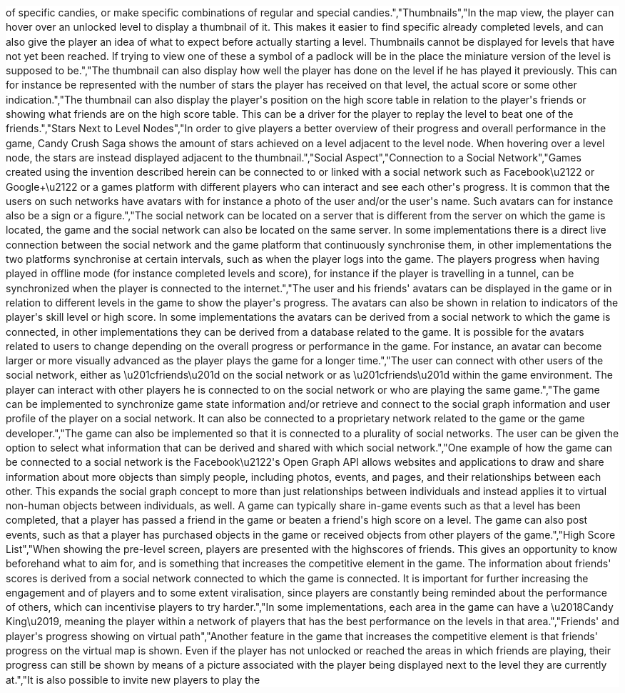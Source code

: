 of specific candies, or make specific combinations of regular and special candies.","Thumbnails","In the map view, the player can hover over an unlocked level to display a thumbnail of it. This makes it easier to find specific already completed levels, and can also give the player an idea of what to expect before actually starting a level. Thumbnails cannot be displayed for levels that have not yet been reached. If trying to view one of these a symbol of a padlock will be in the place the miniature version of the level is supposed to be.","The thumbnail can also display how well the player has done on the level if he has played it previously. This can for instance be represented with the number of stars the player has received on that level, the actual score or some other indication.","The thumbnail can also display the player's position on the high score table in relation to the player's friends or showing what friends are on the high score table. This can be a driver for the player to replay the level to beat one of the friends.","Stars Next to Level Nodes","In order to give players a better overview of their progress and overall performance in the game, Candy Crush Saga shows the amount of stars achieved on a level adjacent to the level node. When hovering over a level node, the stars are instead displayed adjacent to the thumbnail.","Social Aspect","Connection to a Social Network","Games created using the invention described herein can be connected to or linked with a social network such as Facebook\u2122 or Google+\u2122 or a games platform with different players who can interact and see each other's progress. It is common that the users on such networks have avatars with for instance a photo of the user and\/or the user's name. Such avatars can for instance also be a sign or a figure.","The social network can be located on a server that is different from the server on which the game is located, the game and the social network can also be located on the same server. In some implementations there is a direct live connection between the social network and the game platform that continuously synchronise them, in other implementations the two platforms synchronise at certain intervals, such as when the player logs into the game. The players progress when having played in offline mode (for instance completed levels and score), for instance if the player is travelling in a tunnel, can be synchronized when the player is connected to the internet.","The user and his friends' avatars can be displayed in the game or in relation to different levels in the game to show the player's progress. The avatars can also be shown in relation to indicators of the player's skill level or high score. In some implementations the avatars can be derived from a social network to which the game is connected, in other implementations they can be derived from a database related to the game. It is possible for the avatars related to users to change depending on the overall progress or performance in the game. For instance, an avatar can become larger or more visually advanced as the player plays the game for a longer time.","The user can connect with other users of the social network, either as \u201cfriends\u201d on the social network or as \u201cfriends\u201d within the game environment. The player can interact with other players he is connected to on the social network or who are playing the same game.","The game can be implemented to synchronize game state information and\/or retrieve and connect to the social graph information and user profile of the player on a social network. It can also be connected to a proprietary network related to the game or the game developer.","The game can also be implemented so that it is connected to a plurality of social networks. The user can be given the option to select what information that can be derived and shared with which social network.","One example of how the game can be connected to a social network is the Facebook\u2122's Open Graph API allows websites and applications to draw and share information about more objects than simply people, including photos, events, and pages, and their relationships between each other. This expands the social graph concept to more than just relationships between individuals and instead applies it to virtual non-human objects between individuals, as well. A game can typically share in-game events such as that a level has been completed, that a player has passed a friend in the game or beaten a friend's high score on a level. The game can also post events, such as that a player has purchased objects in the game or received objects from other players of the game.","High Score List","When showing the pre-level screen, players are presented with the highscores of friends. This gives an opportunity to know beforehand what to aim for, and is something that increases the competitive element in the game. The information about friends' scores is derived from a social network connected to which the game is connected. It is important for further increasing the engagement and of players and to some extent viralisation, since players are constantly being reminded about the performance of others, which can incentivise players to try harder.","In some implementations, each area in the game can have a \u2018Candy King\u2019, meaning the player within a network of players that has the best performance on the levels in that area.","Friends' and player's progress showing on virtual path","Another feature in the game that increases the competitive element is that friends' progress on the virtual map is shown. Even if the player has not unlocked or reached the areas in which friends are playing, their progress can still be shown by means of a picture associated with the player being displayed next to the level they are currently at.","It is also possible to invite new players to play the